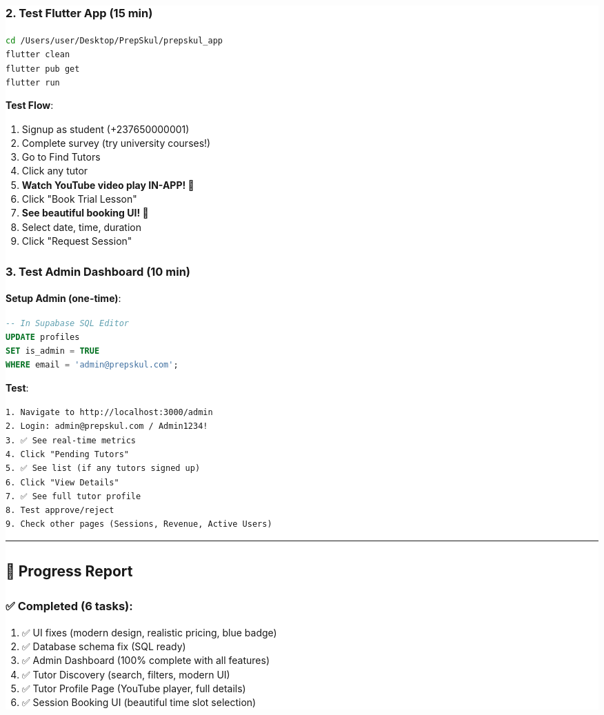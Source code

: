 ### 2. Test Flutter App (15 min)
```bash
cd /Users/user/Desktop/PrepSkul/prepskul_app
flutter clean
flutter pub get
flutter run
```

**Test Flow**:
1. Signup as student (+237650000001)
2. Complete survey (try university courses!)
3. Go to Find Tutors
4. Click any tutor
5. **Watch YouTube video play IN-APP! 🎥**
6. Click "Book Trial Lesson"
7. **See beautiful booking UI! 📅**
8. Select date, time, duration
9. Click "Request Session"

### 3. Test Admin Dashboard (10 min)

**Setup Admin (one-time)**:
```sql
-- In Supabase SQL Editor
UPDATE profiles 
SET is_admin = TRUE 
WHERE email = 'admin@prepskul.com';
```

**Test**:
```
1. Navigate to http://localhost:3000/admin
2. Login: admin@prepskul.com / Admin1234!
3. ✅ See real-time metrics
4. Click "Pending Tutors"
5. ✅ See list (if any tutors signed up)
6. Click "View Details"
7. ✅ See full tutor profile
8. Test approve/reject
9. Check other pages (Sessions, Revenue, Active Users)
```

---

## 🎯 Progress Report

### ✅ Completed (6 tasks):
1. ✅ UI fixes (modern design, realistic pricing, blue badge)
2. ✅ Database schema fix (SQL ready)
3. ✅ Admin Dashboard (100% complete with all features)
4. ✅ Tutor Discovery (search, filters, modern UI)
5. ✅ Tutor Profile Page (YouTube player, full details)
6. ✅ Session Booking UI (beautiful time slot selection)
